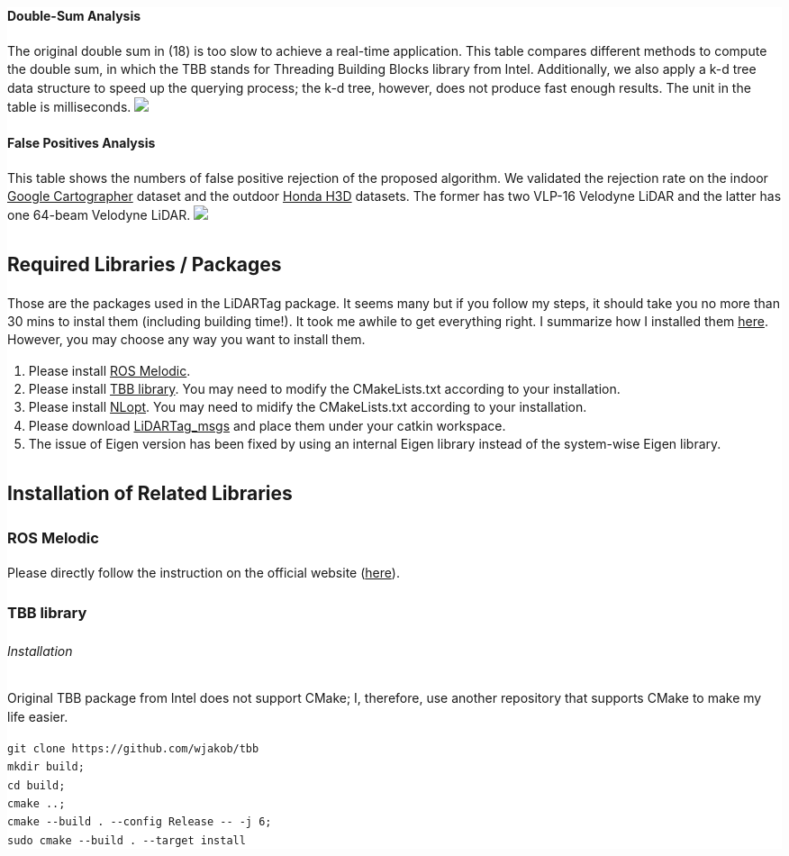 #### Double-Sum Analysis
The original double sum in (18) is too slow to achieve a real-time application. This table compares different methods to compute the double sum, in which the TBB stands for Threading Building Blocks library from Intel. Additionally, we also apply a k-d tree data structure to speed up the querying process; the k-d tree, however, does not produce fast enough results. The unit in the table is milliseconds.
<img src="./figure/DoubleSum.png" width="960">

#### False Positives Analysis
This table shows the numbers of false positive rejection of the proposed algorithm. We validated the rejection rate on the indoor [Google Cartographer](https://google-cartographer-ros.readthedocs.io/en/latest/data.html) dataset and the outdoor [Honda H3D](https://usa.honda-ri.com/H3D) datasets. The former has two VLP-16 Velodyne LiDAR and the latter has one 64-beam Velodyne LiDAR.
<img src="./figure/FalsePositives.png" width="960">

## Required Libraries / Packages
Those are the packages used in the LiDARTag package. It seems many but if you follow my steps, it should take you no more than 30 mins to instal them (including building time!). It took me awhile to get everything right. I summarize how I installed them [here](#installation-of-related-libraries). However, you may choose any way you want to install them.
1. Please install [ROS Melodic](http://wiki.ros.org/melodic/Installation/Ubuntu).
2. Please install [TBB library](https://github.com/oneapi-src/oneTBB). You may need to modify the CMakeLists.txt according to your installation.
3. Please install [NLopt](https://nlopt.readthedocs.io/en/latest/). You may need to midify the CMakeLists.txt according to your installation.
4. Please download [LiDARTag_msgs](https://github.com/UMich-BipedLab/LiDARTag_msgs) and place them under your catkin workspace.
5. The issue of Eigen version has been fixed by using an internal Eigen library instead of the system-wise Eigen library.


## Installation of Related Libraries
### ROS Melodic
Please directly follow the instruction on the official website ([here](http://wiki.ros.org/melodic/Installation/Ubuntu)).

### TBB library
###### Installation
Original TBB package from Intel does not support CMake; I, therefore, use another repository that supports CMake to make my life easier.
```
git clone https://github.com/wjakob/tbb
mkdir build;
cd build;
cmake ..;
cmake --build . --config Release -- -j 6;
sudo cmake --build . --target install
```
